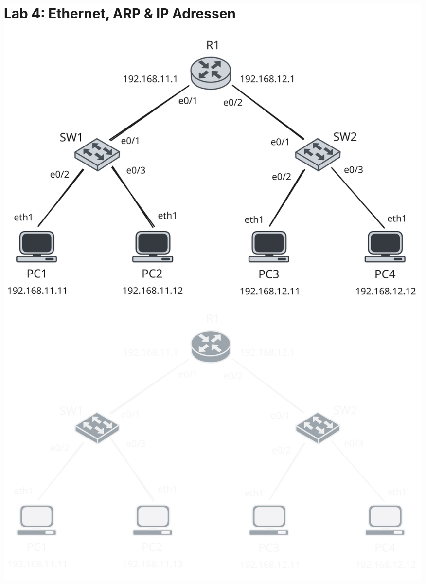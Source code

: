 # Lab 4: Ethernet, ARP & IP Adressen

![Toplogy Lab-2](img/lankurs-lab2.svg#only-light)
![Toplogy Lab-2](img/lankurs-lab2-dark.svg#only-dark)
